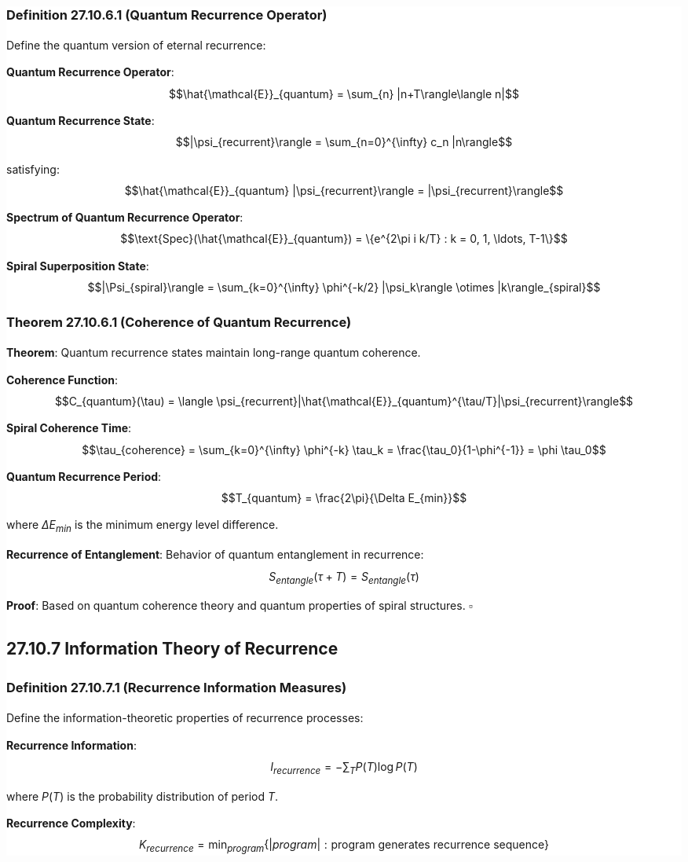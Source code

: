 ### Definition 27.10.6.1 (Quantum Recurrence Operator)

Define the quantum version of eternal recurrence:

**Quantum Recurrence Operator**:
$$\hat{\mathcal{E}}_{quantum} = \sum_{n} |n+T\rangle\langle n|$$

**Quantum Recurrence State**:
$$|\psi_{recurrent}\rangle = \sum_{n=0}^{\infty} c_n |n\rangle$$

satisfying:
$$\hat{\mathcal{E}}_{quantum} |\psi_{recurrent}\rangle = |\psi_{recurrent}\rangle$$

**Spectrum of Quantum Recurrence Operator**:
$$\text{Spec}(\hat{\mathcal{E}}_{quantum}) = \{e^{2\pi i k/T} : k = 0, 1, \ldots, T-1\}$$

**Spiral Superposition State**:
$$|\Psi_{spiral}\rangle = \sum_{k=0}^{\infty} \phi^{-k/2} |\psi_k\rangle \otimes |k\rangle_{spiral}$$

### Theorem 27.10.6.1 (Coherence of Quantum Recurrence)

**Theorem**: Quantum recurrence states maintain long-range quantum coherence.

**Coherence Function**:
$$C_{quantum}(\tau) = \langle \psi_{recurrent}|\hat{\mathcal{E}}_{quantum}^{\tau/T}|\psi_{recurrent}\rangle$$

**Spiral Coherence Time**:
$$\tau_{coherence} = \sum_{k=0}^{\infty} \phi^{-k} \tau_k = \frac{\tau_0}{1-\phi^{-1}} = \phi \tau_0$$

**Quantum Recurrence Period**:
$$T_{quantum} = \frac{2\pi}{\Delta E_{min}}$$

where $\Delta E_{min}$ is the minimum energy level difference.

**Recurrence of Entanglement**:
Behavior of quantum entanglement in recurrence:
$$S_{entangle}(\tau + T) = S_{entangle}(\tau)$$

**Proof**: Based on quantum coherence theory and quantum properties of spiral structures. $\square$

## 27.10.7 Information Theory of Recurrence

### Definition 27.10.7.1 (Recurrence Information Measures)

Define the information-theoretic properties of recurrence processes:

**Recurrence Information**:
$$I_{recurrence} = -\sum_{T} P(T) \log P(T)$$

where $P(T)$ is the probability distribution of period $T$.

**Recurrence Complexity**:
$$K_{recurrence} = \min_{program} \{|program| : \text{program generates recurrence sequence}\}$$
